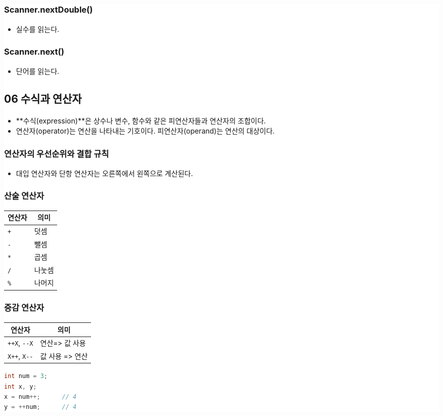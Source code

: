 

### Scanner.nextDouble()

- 실수를 읽는다.



### Scanner.next()

- 단어를 읽는다.



## 06 수식과 연산자

- **수식(expression)**은 상수나 변수, 함수와 같은 피연산자들과 연산자의 조합이다.
- 연산자(operator)는 연산을 나타내는 기호이다. 피연산자(operand)는 연산의 대상이다.



### 연산자의 우선순위와 결합 규칙

- 대입 연산자와 단항 연산자는 오른쪽에서 왼쪽으로 계산된다.



### 산술 연산자

| 연산자 | 의미   |
| ------ | ------ |
| `+`    | 덧셈   |
| `-`    | 뺄셈   |
| `*`    | 곱셈   |
| `/`    | 나눗셈 |
| `%`    | 나머지 |



### 증감 연산자

| 연산자       | 의미            |
| ------------ | --------------- |
| `++X`, `--X` | 연산=> 값 사용  |
| `X++`, `X--` | 값 사용 => 연산 |



```java
int num = 3;
int x, y;
x = num++;		// 4
y = ++num;		// 4
```
